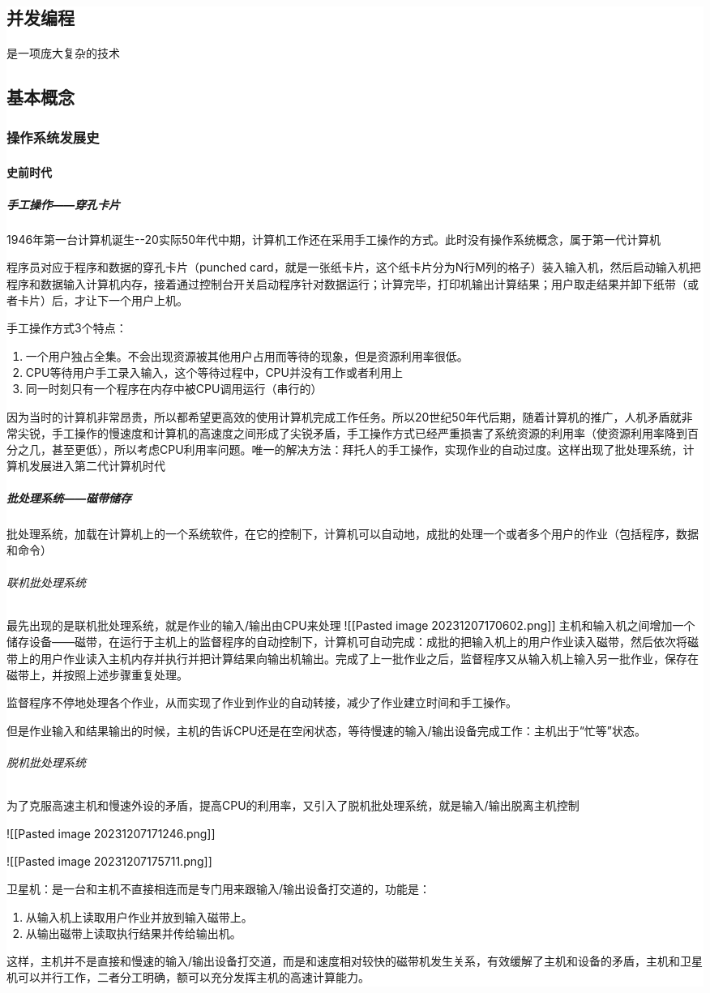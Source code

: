 ## 并发编程

是一项庞大复杂的技术

## 基本概念

### 操作系统发展史

#### 史前时代

##### 手工操作——穿孔卡片

1946年第一台计算机诞生--20实际50年代中期，计算机工作还在采用手工操作的方式。此时没有操作系统概念，属于第一代计算机

程序员对应于程序和数据的穿孔卡片（punched card，就是一张纸卡片，这个纸卡片分为N行M列的格子）装入输入机，然后启动输入机把程序和数据输入计算机内存，接着通过控制台开关启动程序针对数据运行；计算完毕，打印机输出计算结果；用户取走结果并卸下纸带（或者卡片）后，才让下一个用户上机。

手工操作方式3个特点：

1. 一个用户独占全集。不会出现资源被其他用户占用而等待的现象，但是资源利用率很低。
2. CPU等待用户手工录入输入，这个等待过程中，CPU并没有工作或者利用上
3. 同一时刻只有一个程序在内存中被CPU调用运行（串行的）

因为当时的计算机非常昂贵，所以都希望更高效的使用计算机完成工作任务。所以20世纪50年代后期，随着计算机的推广，人机矛盾就非常尖锐，手工操作的慢速度和计算机的高速度之间形成了尖锐矛盾，手工操作方式已经严重损害了系统资源的利用率（使资源利用率降到百分之几，甚至更低），所以考虑CPU利用率问题。唯一的解决方法：拜托人的手工操作，实现作业的自动过度。这样出现了批处理系统，计算机发展进入第二代计算机时代

##### 批处理系统——磁带储存

批处理系统，加载在计算机上的一个系统软件，在它的控制下，计算机可以自动地，成批的处理一个或者多个用户的作业（包括程序，数据和命令）

###### 联机批处理系统

最先出现的是联机批处理系统，就是作业的输入/输出由CPU来处理
![[Pasted image 20231207170602.png]]
主机和输入机之间增加一个储存设备——磁带，在运行于主机上的监督程序的自动控制下，计算机可自动完成：成批的把输入机上的用户作业读入磁带，然后依次将磁带上的用户作业读入主机内存并执行并把计算结果向输出机输出。完成了上一批作业之后，监督程序又从输入机上输入另一批作业，保存在磁带上，并按照上述步骤重复处理。

监督程序不停地处理各个作业，从而实现了作业到作业的自动转接，减少了作业建立时间和手工操作。

但是作业输入和结果输出的时候，主机的告诉CPU还是在空闲状态，等待慢速的输入/输出设备完成工作：主机出于“忙等”状态。

###### 脱机批处理系统

为了克服高速主机和慢速外设的矛盾，提高CPU的利用率，又引入了脱机批处理系统，就是输入/输出脱离主机控制

![[Pasted image 20231207171246.png]]

![[Pasted image 20231207175711.png]]

卫星机：是一台和主机不直接相连而是专门用来跟输入/输出设备打交道的，功能是：
1. 从输入机上读取用户作业并放到输入磁带上。
2. 从输出磁带上读取执行结果并传给输出机。

这样，主机并不是直接和慢速的输入/输出设备打交道，而是和速度相对较快的磁带机发生关系，有效缓解了主机和设备的矛盾，主机和卫星机可以并行工作，二者分工明确，额可以充分发挥主机的高速计算能力。
